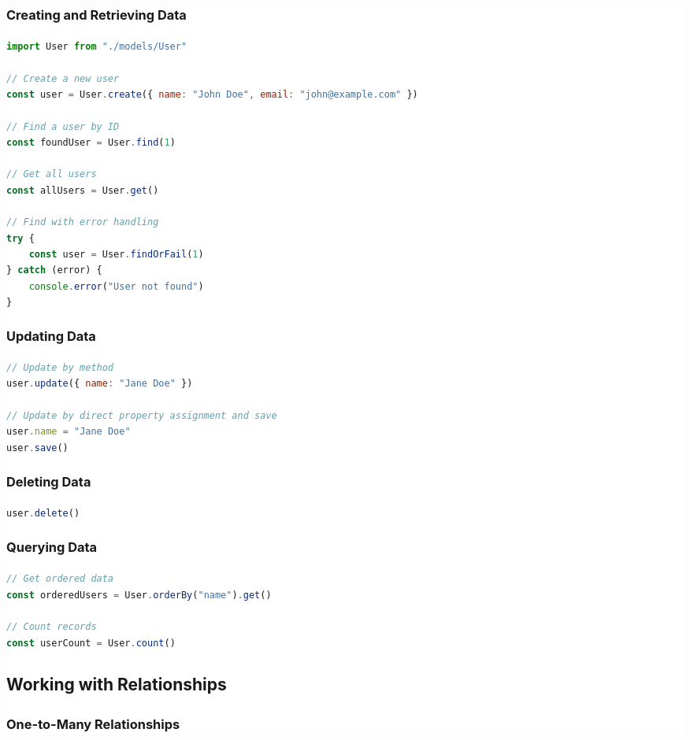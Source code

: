 ### Creating and Retrieving Data

```javascript
import User from "./models/User"

// Create a new user
const user = User.create({ name: "John Doe", email: "john@example.com" })

// Find a user by ID
const foundUser = User.find(1)

// Get all users
const allUsers = User.get()

// Find with error handling
try {
    const user = User.findOrFail(1)
} catch (error) {
    console.error("User not found")
}
```

### Updating Data

```javascript
// Update by method
user.update({ name: "Jane Doe" })

// Update by direct property assignment and save
user.name = "Jane Doe"
user.save()
```

### Deleting Data

```javascript
user.delete()
```

### Querying Data

```javascript
// Get ordered data
const orderedUsers = User.orderBy("name").get()

// Count records
const userCount = User.count()
```

## Working with Relationships

### One-to-Many Relationships
